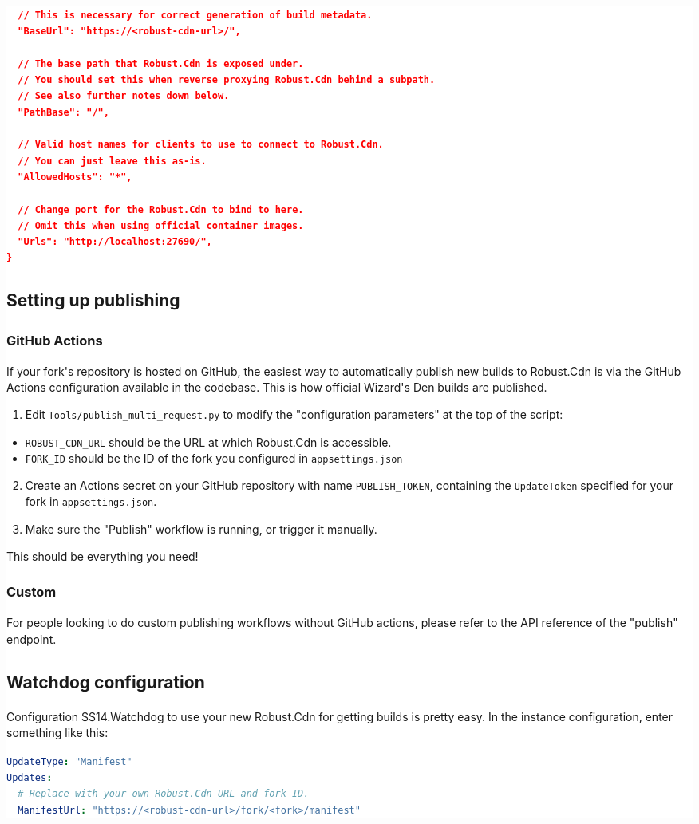 ```json
  // This is necessary for correct generation of build metadata.
  "BaseUrl": "https://<robust-cdn-url>/",

  // The base path that Robust.Cdn is exposed under.
  // You should set this when reverse proxying Robust.Cdn behind a subpath.
  // See also further notes down below.
  "PathBase": "/",

  // Valid host names for clients to use to connect to Robust.Cdn.
  // You can just leave this as-is.
  "AllowedHosts": "*",

  // Change port for the Robust.Cdn to bind to here.
  // Omit this when using official container images.
  "Urls": "http://localhost:27690/",
}
```

## Setting up publishing

### GitHub Actions

If your fork's repository is hosted on GitHub, the easiest way to automatically publish new builds to Robust.Cdn is via the GitHub Actions configuration available in the codebase. This is how official Wizard's Den builds are published.

1. Edit `Tools/publish_multi_request.py` to modify the "configuration parameters" at the top of the script:
  * `ROBUST_CDN_URL` should be the URL at which Robust.Cdn is accessible.
  * `FORK_ID` should be the ID of the fork you configured in `appsettings.json`

2. Create an Actions secret on your GitHub repository with name `PUBLISH_TOKEN`, containing the `UpdateToken` specified for your fork in `appsettings.json`.

3. Make sure the "Publish" workflow is running, or trigger it manually.

This should be everything you need!

### Custom

For people looking to do custom publishing workflows without GitHub actions, please refer to the API reference of the "publish" endpoint.

## Watchdog configuration

Configuration SS14.Watchdog to use your new Robust.Cdn for getting builds is pretty easy. In the instance configuration, enter something like this:

```yml
UpdateType: "Manifest"
Updates:
  # Replace with your own Robust.Cdn URL and fork ID.
  ManifestUrl: "https://<robust-cdn-url>/fork/<fork>/manifest"
```
